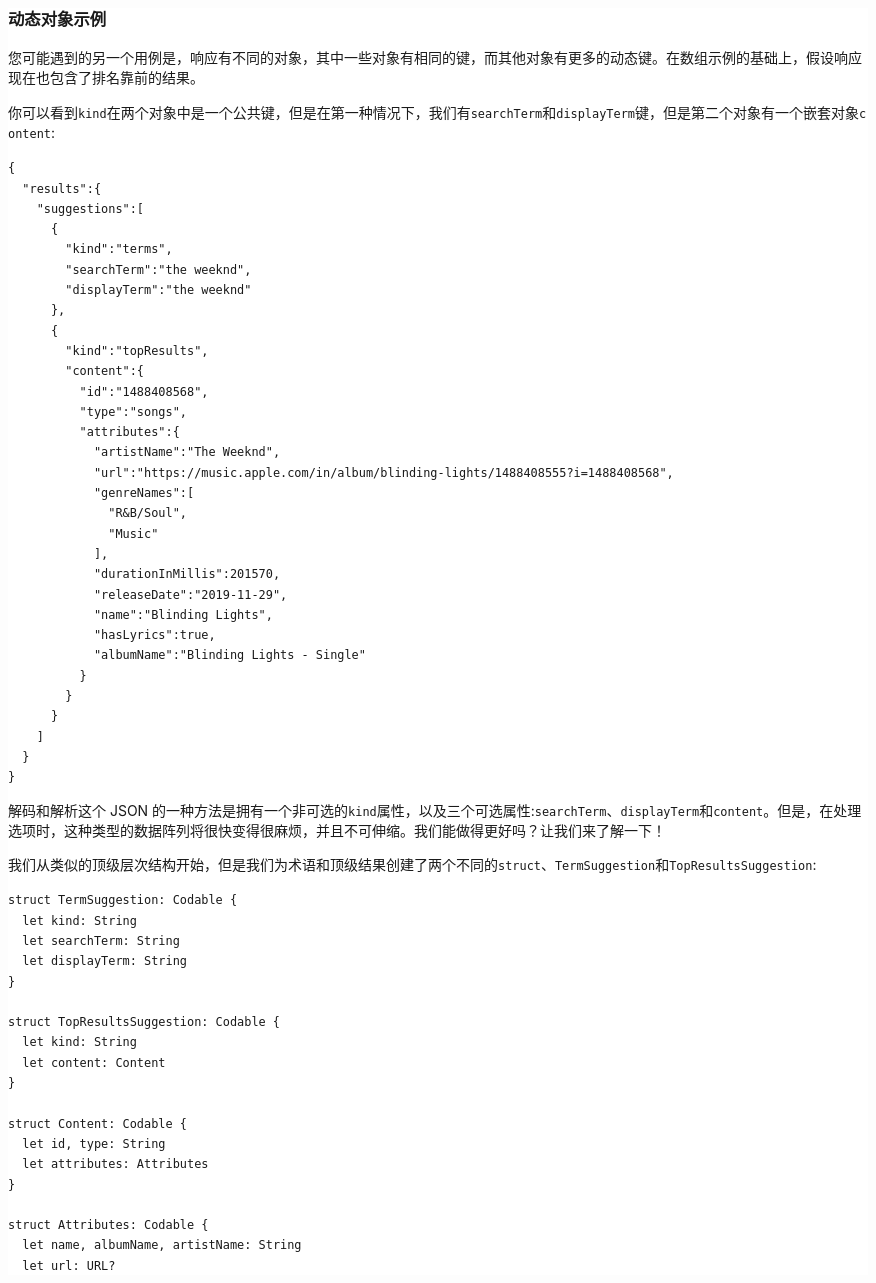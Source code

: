 ### 动态对象示例

您可能遇到的另一个用例是，响应有不同的对象，其中一些对象有相同的键，而其他对象有更多的动态键。在数组示例的基础上，假设响应现在也包含了排名靠前的结果。

你可以看到`kind`在两个对象中是一个公共键，但是在第一种情况下，我们有`searchTerm`和`displayTerm`键，但是第二个对象有一个嵌套对象`content`:

```
{
  "results":{
    "suggestions":[
      {
        "kind":"terms",
        "searchTerm":"the weeknd",
        "displayTerm":"the weeknd"
      },
      {
        "kind":"topResults",
        "content":{
          "id":"1488408568",
          "type":"songs",
          "attributes":{
            "artistName":"The Weeknd",
            "url":"https://music.apple.com/in/album/blinding-lights/1488408555?i=1488408568",
            "genreNames":[
              "R&B/Soul",
              "Music"
            ],
            "durationInMillis":201570,
            "releaseDate":"2019-11-29",
            "name":"Blinding Lights",
            "hasLyrics":true,
            "albumName":"Blinding Lights - Single"
          }
        }
      }
    ]
  }
}

```

解码和解析这个 JSON 的一种方法是拥有一个非可选的`kind`属性，以及三个可选属性:`searchTerm`、`displayTerm`和`content`。但是，在处理选项时，这种类型的数据阵列将很快变得很麻烦，并且不可伸缩。我们能做得更好吗？让我们来了解一下！

我们从类似的顶级层次结构开始，但是我们为术语和顶级结果创建了两个不同的`struct`、`TermSuggestion`和`TopResultsSuggestion`:

```
struct TermSuggestion: Codable {
  let kind: String
  let searchTerm: String
  let displayTerm: String
}

struct TopResultsSuggestion: Codable {
  let kind: String
  let content: Content
}

struct Content: Codable {
  let id, type: String
  let attributes: Attributes
}

struct Attributes: Codable {
  let name, albumName, artistName: String
  let url: URL?
```